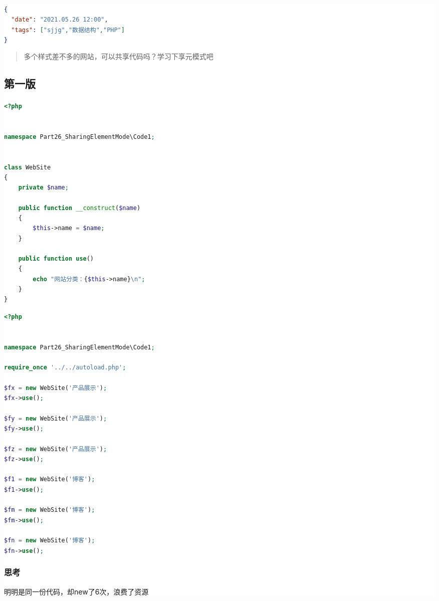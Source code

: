 ```json
{
  "date": "2021.05.26 12:00",
  "tags": ["sjjg","数据结构","PHP"]
}
```

> 多个样式差不多的网站，可以共享代码吗？学习下享元模式吧


## 第一版
```php
<?php


namespace Part26_SharingElementMode\Code1;


class WebSite
{
    private $name;

    public function __construct($name)
    {
        $this->name = $name;
    }

    public function use()
    {
        echo "网站分类：{$this->name}\n";
    }
}
```
```php
<?php


namespace Part26_SharingElementMode\Code1;

require_once '../../autoload.php';

$fx = new WebSite('产品展示');
$fx->use();

$fy = new WebSite('产品展示');
$fy->use();

$fz = new WebSite('产品展示');
$fz->use();

$f1 = new WebSite('博客');
$f1->use();

$fm = new WebSite('博客');
$fm->use();

$fn = new WebSite('博客');
$fn->use();

```
###  思考
明明是同一份代码，却new了6次，浪费了资源
